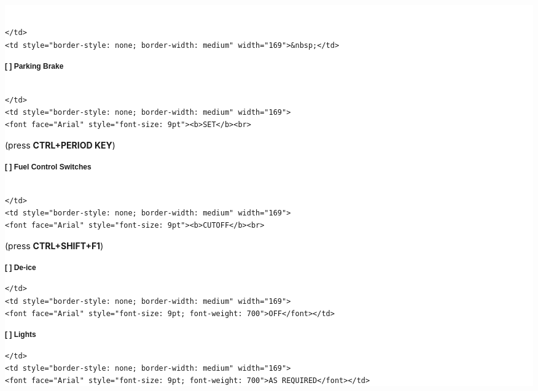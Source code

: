 <p style="margin-top: 0; margin-bottom: 0">&nbsp;</p>

    </td>
    <td style="border-style: none; border-width: medium" width="169">&nbsp;</td>
  </tr>
  <tr>
    <td style="border-style: none; border-width: medium" width="227" class="dotted">

<p style="margin-top: 0; margin-bottom: 0">
<font face="Arial" style="font-size: 9pt"><b><span class="notdotted">[ ] Parking Brake</span></b><br>
&nbsp;</font></p>

    </td>
    <td style="border-style: none; border-width: medium" width="169">
    <font face="Arial" style="font-size: 9pt"><b>SET</b><br>
(press <b>CTRL+PERIOD KEY</b>)</font></td>
  </tr>
  <tr>
    <td style="border-style: none; border-width: medium" width="227" class="dotted">

<p style="margin-top: 0; margin-bottom: 0">
<font face="Arial" style="font-size: 9pt"><b><span class="notdotted">[ ] Fuel Control Switches</span></b><br>
&nbsp;</font></p>

    </td>
    <td style="border-style: none; border-width: medium" width="169">
    <font face="Arial" style="font-size: 9pt"><b>CUTOFF</b><br>
(press <b>CTRL+SHIFT+F1</b>)</font></td>
  </tr>
  <tr>
    <td style="border-style: none; border-width: medium" width="227" class="dotted">

<p style="margin-top: 0; margin-bottom: 0">
<font face="Arial" style="font-size: 9pt; font-weight: 700"><span class="notdotted">[ ] De-ice</span></font></p>

    </td>
    <td style="border-style: none; border-width: medium" width="169">
    <font face="Arial" style="font-size: 9pt; font-weight: 700">OFF</font></td>
  </tr>
  <tr>
    <td style="border-style: none; border-width: medium" width="227" class="dotted">

<p style="margin-top: 0; margin-bottom: 0">
<font face="Arial" style="font-size: 9pt; font-weight: 700"><span class="notdotted">[ ] Lights</span></font></p>

    </td>
    <td style="border-style: none; border-width: medium" width="169">
    <font face="Arial" style="font-size: 9pt; font-weight: 700">AS REQUIRED</font></td>
  </tr>
  <tr>
    <td style="border-style: none; border-width: medium" width="227" class="dotted">

